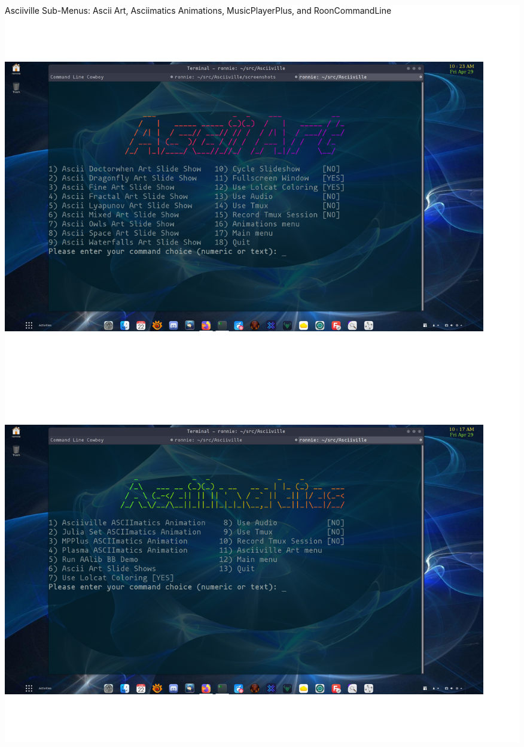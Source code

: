 <p float="left">
Asciiville Sub-Menus: Ascii Art, Asciimatics Animations, MusicPlayerPlus, and RoonCommandLine<br/>
  <img src="screenshots/Asciiville-Art.png" style="width:800px;height:600px;">
  <img src="screenshots/Asciiville-Animation.png" style="width:800px;height:600px;">